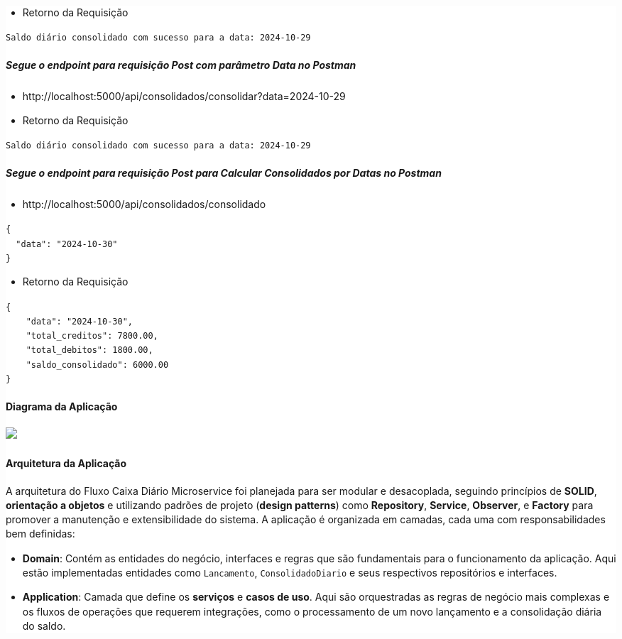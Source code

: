 - Retorno da Requisição 
```
Saldo diário consolidado com sucesso para a data: 2024-10-29
```

##### Segue o endpoint para requisição Post com parâmetro Data no Postman

- http://localhost:5000/api/consolidados/consolidar?data=2024-10-29

- Retorno da Requisição
  
```
Saldo diário consolidado com sucesso para a data: 2024-10-29
```


##### Segue o endpoint para requisição Post para Calcular Consolidados por Datas no Postman

- http://localhost:5000/api/consolidados/consolidado

```
{
  "data": "2024-10-30"
}
```

- Retorno da Requisição
  
```
{
    "data": "2024-10-30",
    "total_creditos": 7800.00,
    "total_debitos": 1800.00,
    "saldo_consolidado": 6000.00
}
```


#### Diagrama da Aplicação

![](https://raw.githubusercontent.com/emersonamorim-dev/Fluxo-Caixa-Diario-Microservices/refs/heads/main/Diagrama/Diagrama-Fluxo-Caixa-Diario-Microservice.png)


#### Arquitetura da Aplicação
A arquitetura do Fluxo Caixa Diário Microservice foi planejada para ser modular e desacoplada, seguindo princípios de **SOLID**, **orientação a objetos** e utilizando padrões de projeto (**design patterns**) como **Repository**, **Service**, **Observer**, e **Factory** para promover a manutenção e extensibilidade do sistema. A aplicação é organizada em camadas, cada uma com responsabilidades bem definidas:

- **Domain**: Contém as entidades do negócio, interfaces e regras que são fundamentais para o funcionamento da aplicação. Aqui estão implementadas entidades como `Lancamento`, `ConsolidadoDiario` e seus respectivos repositórios e interfaces.

- **Application**: Camada que define os **serviços** e **casos de uso**. Aqui são orquestradas as regras de negócio mais complexas e os fluxos de operações que requerem integrações, como o processamento de um novo lançamento e a consolidação diária do saldo.
